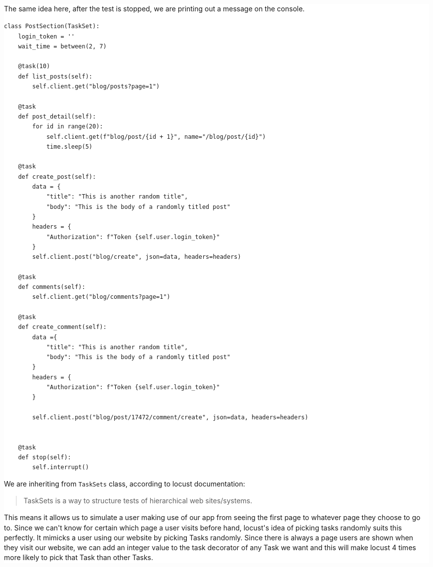 The same idea here, after the test is stopped, we are printing out a message on the console.

```
class PostSection(TaskSet):
    login_token = ''
    wait_time = between(2, 7)

    @task(10)
    def list_posts(self):
        self.client.get("blog/posts?page=1")

    @task
    def post_detail(self):
        for id in range(20):
            self.client.get(f"blog/post/{id + 1}", name="/blog/post/{id}")
            time.sleep(5)

    @task
    def create_post(self):
        data = {
            "title": "This is another random title", 
            "body": "This is the body of a randomly titled post"
        }
        headers = {
            "Authorization": f"Token {self.user.login_token}"
        }
        self.client.post("blog/create", json=data, headers=headers)

    @task
    def comments(self):
        self.client.get("blog/comments?page=1")
    
    @task
    def create_comment(self):
        data ={
            "title": "This is another random title", 
            "body": "This is the body of a randomly titled post"
        }
        headers = {
            "Authorization": f"Token {self.user.login_token}"
        }

        self.client.post("blog/post/17472/comment/create", json=data, headers=headers)


    @task
    def stop(self):
        self.interrupt()
```

We are inheriting from `TaskSets` class, according to locust documentation:

> TaskSets is a way to structure tests of hierarchical web sites/systems.
>
This means it allows us to simulate a user making use of our app from seeing the first page to whatever page they choose to go to. Since we can't know for certain which page a user visits before hand, locust's idea of picking tasks randomly suits this perfectly. It mimicks a user using our website by picking Tasks randomly. Since there is always a page users are shown when they visit our website, we can add an integer value to the task decorator of any Task we want and this will make locust 4 times more likely to pick that Task than other Tasks. 
